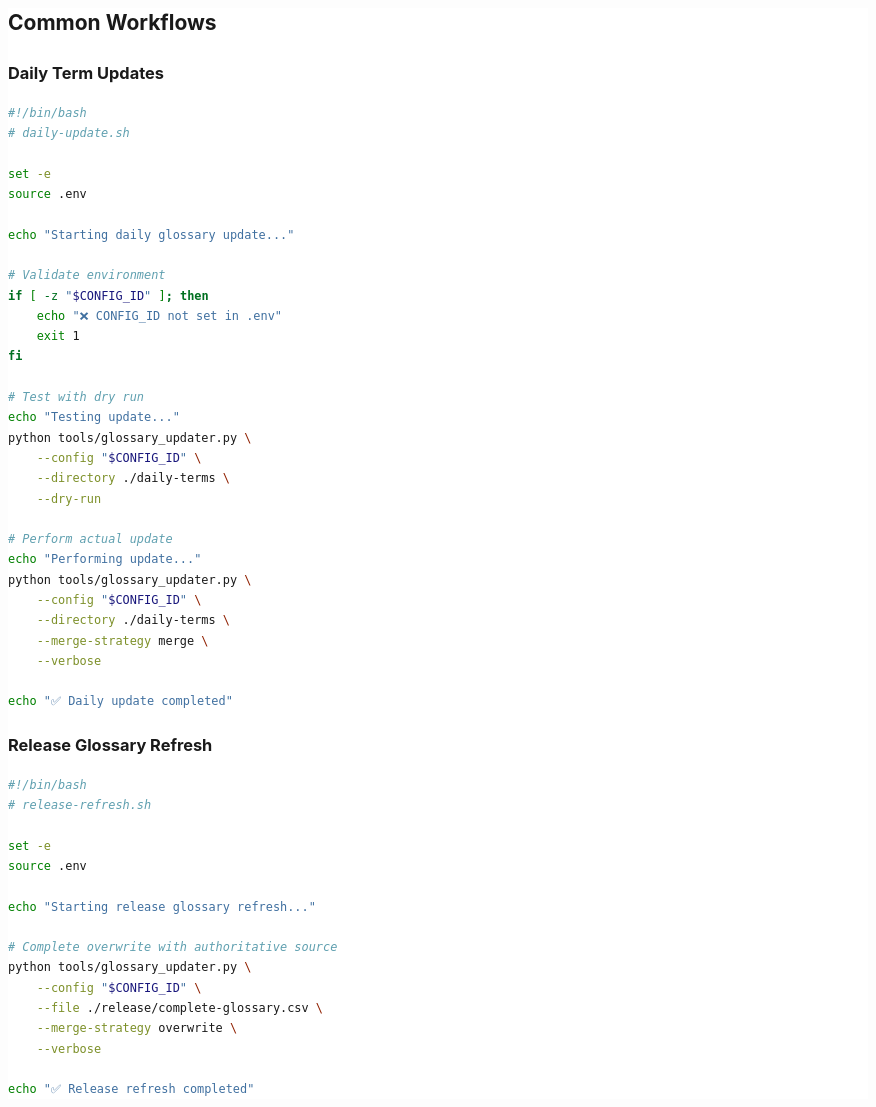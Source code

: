## Common Workflows

### Daily Term Updates

```bash
#!/bin/bash
# daily-update.sh

set -e
source .env

echo "Starting daily glossary update..."

# Validate environment
if [ -z "$CONFIG_ID" ]; then
    echo "❌ CONFIG_ID not set in .env"
    exit 1
fi

# Test with dry run
echo "Testing update..."
python tools/glossary_updater.py \
    --config "$CONFIG_ID" \
    --directory ./daily-terms \
    --dry-run

# Perform actual update
echo "Performing update..."
python tools/glossary_updater.py \
    --config "$CONFIG_ID" \
    --directory ./daily-terms \
    --merge-strategy merge \
    --verbose

echo "✅ Daily update completed"
```

### Release Glossary Refresh

```bash
#!/bin/bash
# release-refresh.sh

set -e
source .env

echo "Starting release glossary refresh..."

# Complete overwrite with authoritative source
python tools/glossary_updater.py \
    --config "$CONFIG_ID" \
    --file ./release/complete-glossary.csv \
    --merge-strategy overwrite \
    --verbose

echo "✅ Release refresh completed"
```
